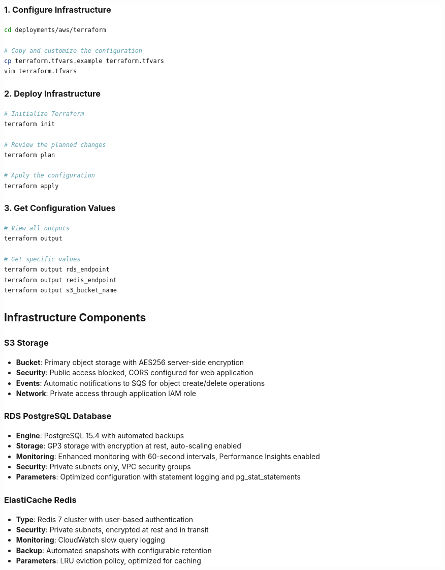 ### 1. Configure Infrastructure

```bash
cd deployments/aws/terraform

# Copy and customize the configuration
cp terraform.tfvars.example terraform.tfvars
vim terraform.tfvars
```

### 2. Deploy Infrastructure

```bash
# Initialize Terraform
terraform init

# Review the planned changes
terraform plan

# Apply the configuration
terraform apply
```

### 3. Get Configuration Values

```bash
# View all outputs
terraform output

# Get specific values
terraform output rds_endpoint
terraform output redis_endpoint
terraform output s3_bucket_name
```

## Infrastructure Components

### S3 Storage
- **Bucket**: Primary object storage with AES256 server-side encryption
- **Security**: Public access blocked, CORS configured for web application
- **Events**: Automatic notifications to SQS for object create/delete operations
- **Network**: Private access through application IAM role

### RDS PostgreSQL Database
- **Engine**: PostgreSQL 15.4 with automated backups
- **Storage**: GP3 storage with encryption at rest, auto-scaling enabled
- **Monitoring**: Enhanced monitoring with 60-second intervals, Performance Insights enabled
- **Security**: Private subnets only, VPC security groups
- **Parameters**: Optimized configuration with statement logging and pg_stat_statements

### ElastiCache Redis
- **Type**: Redis 7 cluster with user-based authentication
- **Security**: Private subnets, encrypted at rest and in transit
- **Monitoring**: CloudWatch slow query logging
- **Backup**: Automated snapshots with configurable retention
- **Parameters**: LRU eviction policy, optimized for caching
